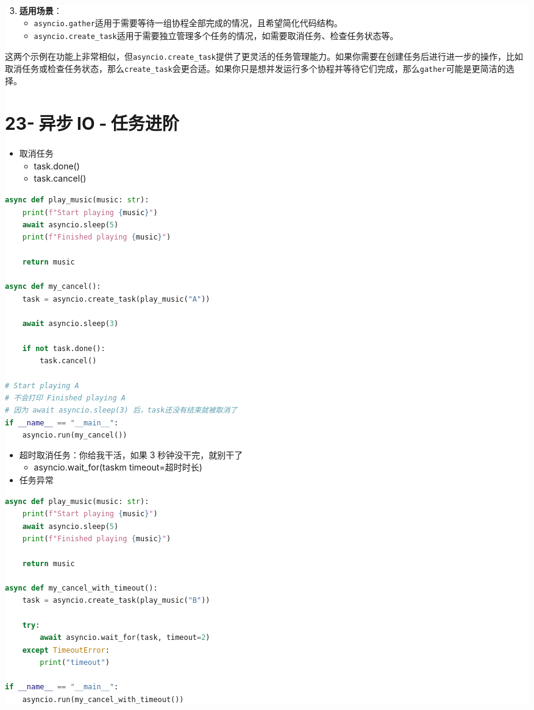 3. **适用场景**：
   - `asyncio.gather`适用于需要等待一组协程全部完成的情况，且希望简化代码结构。
   - `asyncio.create_task`适用于需要独立管理多个任务的情况，如需要取消任务、检查任务状态等。

这两个示例在功能上非常相似，但`asyncio.create_task`提供了更灵活的任务管理能力。如果你需要在创建任务后进行进一步的操作，比如取消任务或检查任务状态，那么`create_task`会更合适。如果你只是想并发运行多个协程并等待它们完成，那么`gather`可能是更简洁的选择。

# 23- 异步 IO - 任务进阶

- 取消任务
  - task.done()
  - task.cancel()

```python
async def play_music(music: str):
    print(f"Start playing {music}")
    await asyncio.sleep(5)
    print(f"Finished playing {music}")

    return music

async def my_cancel():
    task = asyncio.create_task(play_music("A"))

    await asyncio.sleep(3)

    if not task.done():
        task.cancel()

# Start playing A
# 不会打印 Finished playing A
# 因为 await asyncio.sleep(3) 后，task还没有结束就被取消了
if __name__ == "__main__":
    asyncio.run(my_cancel())
```

- 超时取消任务：你给我干活，如果 3 秒钟没干完，就别干了
  - asyncio.wait_for(taskm timeout=超时时长)
- 任务异常

```python
async def play_music(music: str):
    print(f"Start playing {music}")
    await asyncio.sleep(5)
    print(f"Finished playing {music}")

    return music

async def my_cancel_with_timeout():
    task = asyncio.create_task(play_music("B"))

    try:
        await asyncio.wait_for(task, timeout=2)
    except TimeoutError:
        print("timeout")

if __name__ == "__main__":
    asyncio.run(my_cancel_with_timeout())
```
